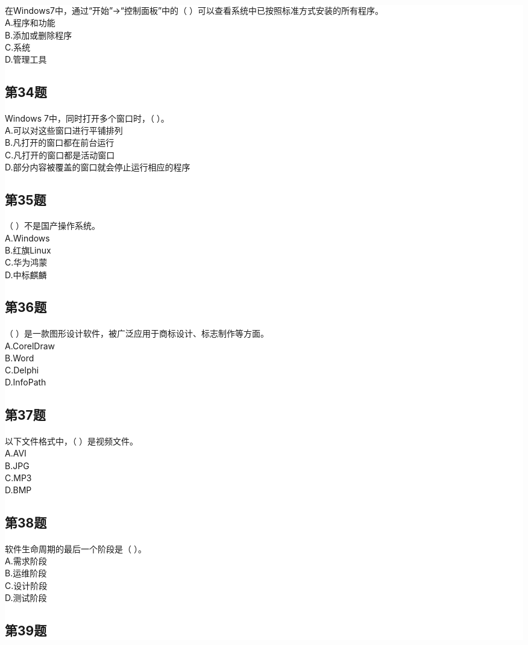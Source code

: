 在Windows7中，通过“开始”→“控制面板”中的（ ）可以查看系统中已按照标准方式安装的所有程序。  
A.程序和功能  
B.添加或删除程序  
C.系统  
D.管理工具  


## 第34题 ##

Windows 7中，同时打开多个窗口时，（ ）。  
A.可以对这些窗口进行平铺排列  
B.凡打开的窗口都在前台运行  
C.凡打开的窗口都是活动窗口  
D.部分内容被覆盖的窗口就会停止运行相应的程序  


## 第35题 ##

（ ）不是国产操作系统。  
A.Windows  
B.红旗Linux  
C.华为鸿蒙  
D.中标麒麟  


## 第36题 ##

（ ）是一款图形设计软件，被广泛应用于商标设计、标志制作等方面。  
A.CorelDraw  
B.Word  
C.Delphi  
D.InfoPath  


## 第37题 ##

以下文件格式中，（ ）是视频文件。  
A.AVI  
B.JPG  
C.MP3  
D.BMP  


## 第38题 ##

软件生命周期的最后一个阶段是（ ）。  
A.需求阶段  
B.运维阶段  
C.设计阶段  
D.测试阶段  


## 第39题 ##
